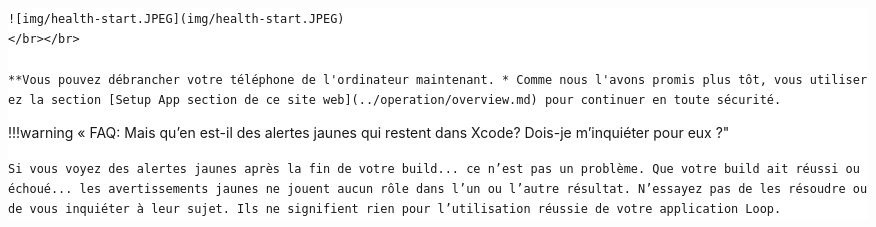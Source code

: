     ![img/health-start.JPEG](img/health-start.JPEG)
    </br></br>
    
    **Vous pouvez débrancher votre téléphone de l'ordinateur maintenant. * Comme nous l'avons promis plus tôt, vous utiliserez la section [Setup App section de ce site web](../operation/overview.md) pour continuer en toute sécurité.

!!!warning « FAQ: Mais qu’en est-il des alertes jaunes qui restent dans Xcode? Dois-je m’inquiéter pour eux ?"

    Si vous voyez des alertes jaunes après la fin de votre build... ce n’est pas un problème. Que votre build ait réussi ou échoué... les avertissements jaunes ne jouent aucun rôle dans l’un ou l’autre résultat. N’essayez pas de les résoudre ou de vous inquiéter à leur sujet. Ils ne signifient rien pour l’utilisation réussie de votre application Loop.
    